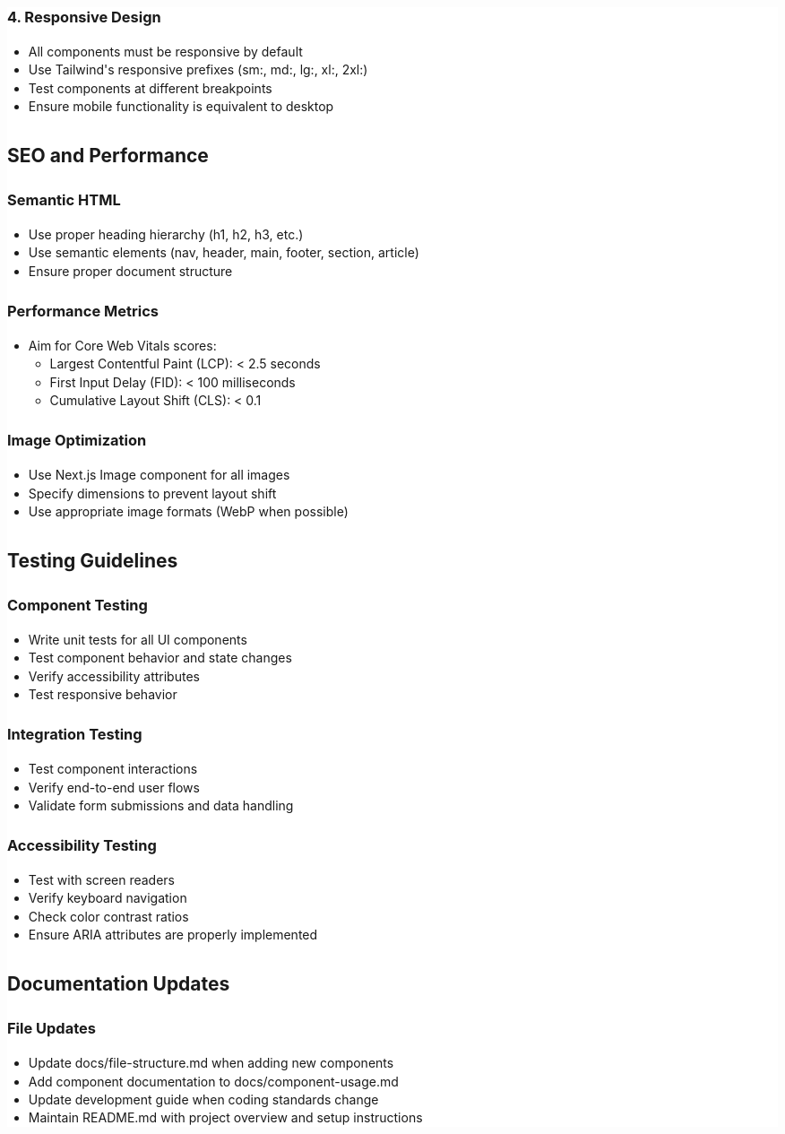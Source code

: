 ### 4. Responsive Design
- All components must be responsive by default
- Use Tailwind's responsive prefixes (sm:, md:, lg:, xl:, 2xl:)
- Test components at different breakpoints
- Ensure mobile functionality is equivalent to desktop

## SEO and Performance

### Semantic HTML
- Use proper heading hierarchy (h1, h2, h3, etc.)
- Use semantic elements (nav, header, main, footer, section, article)
- Ensure proper document structure

### Performance Metrics
- Aim for Core Web Vitals scores:
  - Largest Contentful Paint (LCP): < 2.5 seconds
  - First Input Delay (FID): < 100 milliseconds
  - Cumulative Layout Shift (CLS): < 0.1

### Image Optimization
- Use Next.js Image component for all images
- Specify dimensions to prevent layout shift
- Use appropriate image formats (WebP when possible)

## Testing Guidelines

### Component Testing
- Write unit tests for all UI components
- Test component behavior and state changes
- Verify accessibility attributes
- Test responsive behavior

### Integration Testing
- Test component interactions
- Verify end-to-end user flows
- Validate form submissions and data handling

### Accessibility Testing
- Test with screen readers
- Verify keyboard navigation
- Check color contrast ratios
- Ensure ARIA attributes are properly implemented

## Documentation Updates

### File Updates
- Update docs/file-structure.md when adding new components
- Add component documentation to docs/component-usage.md
- Update development guide when coding standards change
- Maintain README.md with project overview and setup instructions
